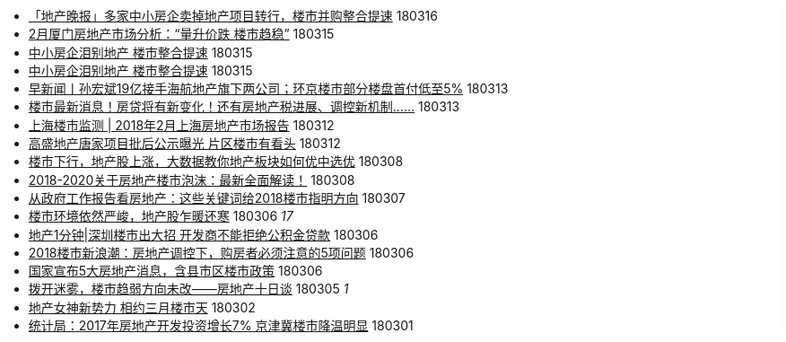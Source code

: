- [「地产晚报」多家中小房企卖掉地产项目转行，楼市并购整合提速](http://jkwz.applinzi.com/ittc/7080936432728540171.html#%E3%80%8C%E5%9C%B0%E4%BA%A7%E6%99%9A%E6%8A%A5%E3%80%8D%E5%A4%9A%E5%AE%B6%E4%B8%AD%E5%B0%8F%E6%88%BF%E4%BC%81%E5%8D%96%E6%8E%89%E5%9C%B0%E4%BA%A7%E9%A1%B9%E7%9B%AE%E8%BD%AC%E8%A1%8C%EF%BC%8C%E6%A5%BC%E5%B8%82%E5%B9%B6%E8%B4%AD%E6%95%B4%E5%90%88%E6%8F%90%E9%80%9F) 180316  
- [2月厦门房地产市场分析：“量升价跌 楼市趋稳”](http://jkwz.applinzi.com/ittc/7080430447782003722.html#2%E6%9C%88%E5%8E%A6%E9%97%A8%E6%88%BF%E5%9C%B0%E4%BA%A7%E5%B8%82%E5%9C%BA%E5%88%86%E6%9E%90%EF%BC%9A%E2%80%9C%E9%87%8F%E5%8D%87%E4%BB%B7%E8%B7%8C+%E6%A5%BC%E5%B8%82%E8%B6%8B%E7%A8%B3%E2%80%9D) 180315  
- [中小房企泪别地产 楼市整合提速](http://jkwz.applinzi.com/ittc/7080718018672067590.html#%E4%B8%AD%E5%B0%8F%E6%88%BF%E4%BC%81%E6%B3%AA%E5%88%AB%E5%9C%B0%E4%BA%A7+%E6%A5%BC%E5%B8%82%E6%95%B4%E5%90%88%E6%8F%90%E9%80%9F) 180315  
- [中小房企泪别地产 楼市整合提速](http://jkwz.applinzi.com/ittc/7080618370271806471.html#%E4%B8%AD%E5%B0%8F%E6%88%BF%E4%BC%81%E6%B3%AA%E5%88%AB%E5%9C%B0%E4%BA%A7+%E6%A5%BC%E5%B8%82%E6%95%B4%E5%90%88%E6%8F%90%E9%80%9F) 180315  
- [早新闻丨孙宏斌19亿接手海航地产旗下两公司；环京楼市部分楼盘首付低至5%](http://jkwz.applinzi.com/ittc/7079864284643591174.html#%E6%97%A9%E6%96%B0%E9%97%BB%E4%B8%A8%E5%AD%99%E5%AE%8F%E6%96%8C19%E4%BA%BF%E6%8E%A5%E6%89%8B%E6%B5%B7%E8%88%AA%E5%9C%B0%E4%BA%A7%E6%97%97%E4%B8%8B%E4%B8%A4%E5%85%AC%E5%8F%B8%EF%BC%9B%E7%8E%AF%E4%BA%AC%E6%A5%BC%E5%B8%82%E9%83%A8%E5%88%86%E6%A5%BC%E7%9B%98%E9%A6%96%E4%BB%98%E4%BD%8E%E8%87%B35%25) 180313  
- [楼市最新消息！房贷将有新变化！还有房地产税进展、调控新机制……](http://jkwz.applinzi.com/ittc/7079762358128083984.html#%E6%A5%BC%E5%B8%82%E6%9C%80%E6%96%B0%E6%B6%88%E6%81%AF%EF%BC%81%E6%88%BF%E8%B4%B7%E5%B0%86%E6%9C%89%E6%96%B0%E5%8F%98%E5%8C%96%EF%BC%81%E8%BF%98%E6%9C%89%E6%88%BF%E5%9C%B0%E4%BA%A7%E7%A8%8E%E8%BF%9B%E5%B1%95%E3%80%81%E8%B0%83%E6%8E%A7%E6%96%B0%E6%9C%BA%E5%88%B6%E2%80%A6%E2%80%A6) 180313  
- [上海楼市监测 | 2018年2月上海房地产市场报告](http://jkwz.applinzi.com/ittc/7079637142357935120.html#%E4%B8%8A%E6%B5%B7%E6%A5%BC%E5%B8%82%E7%9B%91%E6%B5%8B+%7C+2018%E5%B9%B42%E6%9C%88%E4%B8%8A%E6%B5%B7%E6%88%BF%E5%9C%B0%E4%BA%A7%E5%B8%82%E5%9C%BA%E6%8A%A5%E5%91%8A) 180312  
- [高盛地产唐家项目批后公示曝光 片区楼市有看头](http://jkwz.applinzi.com/ittc/7079642824247346192.html#%E9%AB%98%E7%9B%9B%E5%9C%B0%E4%BA%A7%E5%94%90%E5%AE%B6%E9%A1%B9%E7%9B%AE%E6%89%B9%E5%90%8E%E5%85%AC%E7%A4%BA%E6%9B%9D%E5%85%89+%E7%89%87%E5%8C%BA%E6%A5%BC%E5%B8%82%E6%9C%89%E7%9C%8B%E5%A4%B4) 180312  
- [楼市下行，地产股上涨，大数据教你地产板块如何优中选优](http://jkwz.applinzi.com/ittc/7078140887119168528.html#%E6%A5%BC%E5%B8%82%E4%B8%8B%E8%A1%8C%EF%BC%8C%E5%9C%B0%E4%BA%A7%E8%82%A1%E4%B8%8A%E6%B6%A8%EF%BC%8C%E5%A4%A7%E6%95%B0%E6%8D%AE%E6%95%99%E4%BD%A0%E5%9C%B0%E4%BA%A7%E6%9D%BF%E5%9D%97%E5%A6%82%E4%BD%95%E4%BC%98%E4%B8%AD%E9%80%89%E4%BC%98) 180308  
- [2018-2020关于房地产楼市泡沫：最新全面解读！](http://jkwz.applinzi.com/ittc/7078126285413155846.html#2018-2020%E5%85%B3%E4%BA%8E%E6%88%BF%E5%9C%B0%E4%BA%A7%E6%A5%BC%E5%B8%82%E6%B3%A1%E6%B2%AB%EF%BC%9A%E6%9C%80%E6%96%B0%E5%85%A8%E9%9D%A2%E8%A7%A3%E8%AF%BB%EF%BC%81) 180308  
- [从政府工作报告看房地产：这些关键词给2018楼市指明方向](http://jkwz.applinzi.com/ittc/7077650380848890896.html#%E4%BB%8E%E6%94%BF%E5%BA%9C%E5%B7%A5%E4%BD%9C%E6%8A%A5%E5%91%8A%E7%9C%8B%E6%88%BF%E5%9C%B0%E4%BA%A7%EF%BC%9A%E8%BF%99%E4%BA%9B%E5%85%B3%E9%94%AE%E8%AF%8D%E7%BB%992018%E6%A5%BC%E5%B8%82%E6%8C%87%E6%98%8E%E6%96%B9%E5%90%91) 180307  
- [楼市环境依然严峻，地产股乍暖还寒](http://jkwz.applinzi.com/ittc/7077460690719998993.html#%E6%A5%BC%E5%B8%82%E7%8E%AF%E5%A2%83%E4%BE%9D%E7%84%B6%E4%B8%A5%E5%B3%BB%EF%BC%8C%E5%9C%B0%E4%BA%A7%E8%82%A1%E4%B9%8D%E6%9A%96%E8%BF%98%E5%AF%92) 180306 *17* 
- [地产1分钟|深圳楼市出大招 开发商不能拒绝公积金贷款](http://jkwz.applinzi.com/ittc/7077412999952598026.html#%E5%9C%B0%E4%BA%A71%E5%88%86%E9%92%9F%7C%E6%B7%B1%E5%9C%B3%E6%A5%BC%E5%B8%82%E5%87%BA%E5%A4%A7%E6%8B%9B+%E5%BC%80%E5%8F%91%E5%95%86%E4%B8%8D%E8%83%BD%E6%8B%92%E7%BB%9D%E5%85%AC%E7%A7%AF%E9%87%91%E8%B4%B7%E6%AC%BE) 180306  
- [2018楼市新浪潮：房地产调控下，购房者必须注意的5项问题](http://jkwz.applinzi.com/ittc/7077394623050023942.html#2018%E6%A5%BC%E5%B8%82%E6%96%B0%E6%B5%AA%E6%BD%AE%EF%BC%9A%E6%88%BF%E5%9C%B0%E4%BA%A7%E8%B0%83%E6%8E%A7%E4%B8%8B%EF%BC%8C%E8%B4%AD%E6%88%BF%E8%80%85%E5%BF%85%E9%A1%BB%E6%B3%A8%E6%84%8F%E7%9A%845%E9%A1%B9%E9%97%AE%E9%A2%98) 180306  
- [国家宣布5大房地产消息，含县市区楼市政策](http://jkwz.applinzi.com/ittc/7077273921957397521.html#%E5%9B%BD%E5%AE%B6%E5%AE%A3%E5%B8%835%E5%A4%A7%E6%88%BF%E5%9C%B0%E4%BA%A7%E6%B6%88%E6%81%AF%EF%BC%8C%E5%90%AB%E5%8E%BF%E5%B8%82%E5%8C%BA%E6%A5%BC%E5%B8%82%E6%94%BF%E7%AD%96) 180306  
- [拨开迷雾，楼市趋弱方向未改——房地产十日谈](http://jkwz.applinzi.com/ittc/7076904785825760262.html#%E6%8B%A8%E5%BC%80%E8%BF%B7%E9%9B%BE%EF%BC%8C%E6%A5%BC%E5%B8%82%E8%B6%8B%E5%BC%B1%E6%96%B9%E5%90%91%E6%9C%AA%E6%94%B9%E2%80%94%E2%80%94%E6%88%BF%E5%9C%B0%E4%BA%A7%E5%8D%81%E6%97%A5%E8%B0%88) 180305 *1* 
- [地产女神新势力 相约三月楼市天](http://jkwz.applinzi.com/ittc/7075912987103986695.html#%E5%9C%B0%E4%BA%A7%E5%A5%B3%E7%A5%9E%E6%96%B0%E5%8A%BF%E5%8A%9B+%E7%9B%B8%E7%BA%A6%E4%B8%89%E6%9C%88%E6%A5%BC%E5%B8%82%E5%A4%A9) 180302  
- [统计局：2017年房地产开发投资增长7% 京津冀楼市降温明显](http://jkwz.applinzi.com/ittc/7075416337306616849.html#%E7%BB%9F%E8%AE%A1%E5%B1%80%EF%BC%9A2017%E5%B9%B4%E6%88%BF%E5%9C%B0%E4%BA%A7%E5%BC%80%E5%8F%91%E6%8A%95%E8%B5%84%E5%A2%9E%E9%95%BF7%25+%E4%BA%AC%E6%B4%A5%E5%86%80%E6%A5%BC%E5%B8%82%E9%99%8D%E6%B8%A9%E6%98%8E%E6%98%BE) 180301  